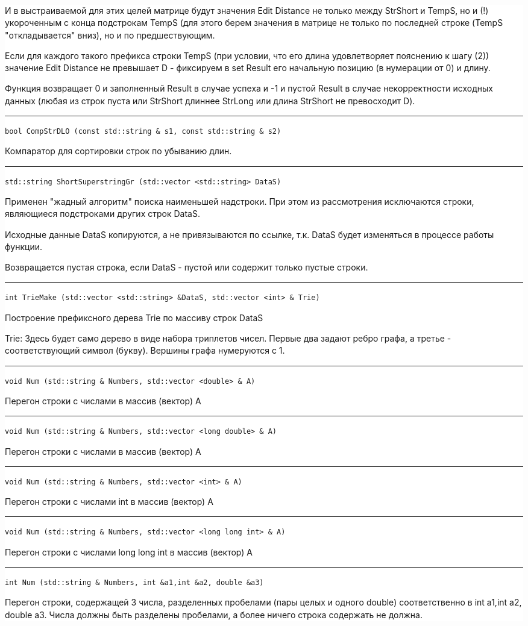 И в выстраиваемой для этих целей матрице будут значения Edit Distance не 
только между StrShort и TempS, но и (!) укороченным с конца подстрокам TempS 
(для этого берем значения в матрице не только по последней строке (TempS 
"откладывается" вниз), но и по предшествующим. 

Если для каждого такого префикса строки TempS (при условии, что его длина
удовлетворяет пояснению к шагу (2)) значение Edit Distance не превышает 
D - фиксируем в set Result его начальную позицию (в нумерации от 0) и длину. 
 
Функция возвращает 0 и заполненный Result в случае успеха и -1 и пустой Result 
в случае некорректности исходных данных (любая из строк пуста или StrShort 
длиннее StrLong или длина StrShort не превосходит D).
***
`bool CompStrDLO (const std::string & s1, const std::string & s2)`

Компаратор для сортировки строк по убыванию длин.
***
`std::string ShortSuperstringGr (std::vector <std::string> DataS)`

Применен "жадный алгоритм" поиска наименьшей надстроки. При этом из рассмотрения 
исключаются строки, являющиеся подстроками других строк DataS. 

Исходные данные DataS копируются, а не привязываются по ссылке, т.к. DataS 
будет изменяться в процессе работы функции.

Возвращается пустая строка, если DataS - пустой или содержит только пустые строки.
***
`int TrieMake (std::vector <std::string> &DataS, std::vector <int> & Trie)`

Построение префиксного дерева Trie по массиву строк DataS 

Trie: Здесь будет само дерево в виде набора триплетов чисел. Первые два задают 
ребро графа, а третье - соответствующий символ (букву). Вершины графа нумеруются с 1.
***
`void Num (std::string & Numbers, std::vector <double> & A)`

Перегон строки с числами <double> в массив (вектор) А
***
`void Num (std::string & Numbers, std::vector <long double> & A)`

Перегон строки с числами <long double> в массив (вектор) А
***
`void Num (std::string & Numbers, std::vector <int> & A)`

Перегон строки с числами int в массив (вектор) А
***
`void Num (std::string & Numbers, std::vector <long long int> & A)`

Перегон строки с числами long long int в массив (вектор) А
***
`int Num (std::string & Numbers, int &a1,int &a2, double &a3)`

Перегон строки, содержащей 3 числа, разделенных пробелами (пары целых и одного double) 
соответственно в int a1,int a2, double a3. Числа должны быть разделены пробелами, 
а более ничего строка содержать не должна. 
